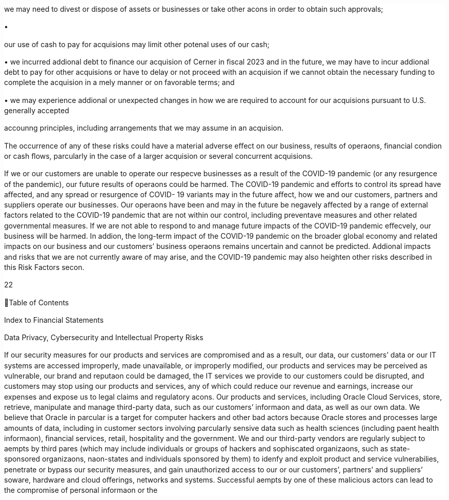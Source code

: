 we may need to divest or dispose of assets or businesses or take other ac ons in order to obtain such approvals;

•

our use of cash to pay for acquisi ons may limit other poten al uses of our cash;

• we incurred addi onal debt to ﬁnance our acquisi on of Cerner in ﬁscal 2023 and in the future, we may have to incur addi onal debt to pay for
other acquisi ons or have to delay or not proceed with an acquisi on if we cannot obtain the necessary funding to complete the acquisi on in a
 mely manner or on favorable terms; and

• we may experience addi onal or unexpected changes in how we are required to account for our acquisi ons pursuant to U.S. generally accepted

accoun ng principles, including arrangements that we may assume in an acquisi on.

The occurrence of any of these risks could have a material adverse eﬀect on our business, results of opera ons, ﬁnancial condi on or cash ﬂows, par cularly in
the case of a larger acquisi on or several concurrent acquisi ons.

If  we  or  our  customers  are  unable  to  operate  our  respec ve  businesses  as  a  result  of  the  COVID-19  pandemic  (or  any  resurgence  of  the  pandemic),  our
future results of opera ons could be harmed.   The COVID-19 pandemic and eﬀorts to control its spread have aﬀected, and any spread or resurgence of COVID-
19  variants  may  in  the  future  aﬀect,  how  we  and  our  customers,  partners  and  suppliers  operate  our  businesses.  Our  opera ons  have  been  and  may  in  the
future be nega vely aﬀected by a range of external factors related to the COVID-19 pandemic that are not within our control, including preventa ve measures
and other related governmental measures. If we are not able to respond to and manage future impacts of the COVID-19 pandemic eﬀec vely, our business will
be  harmed.  In  addi on,  the  long-term  impact  of  the  COVID-19  pandemic  on  the  broader  global  economy  and  related  impacts  on  our  business  and  our
customers’ business opera ons remains uncertain and cannot be predicted. Addi onal impacts and risks that we are not currently aware of may arise, and the
COVID-19 pandemic may also heighten other risks described in this Risk Factors sec on.

22

Table of Contents

Index to Financial Statements

Data Privacy, Cybersecurity and Intellectual Property Risks

If  our  security  measures  for  our  products  and  services  are  compromised  and  as  a  result,  our  data,  our  customers’  data  or  our  IT  systems  are  accessed
improperly,  made  unavailable,  or  improperly  modiﬁed,  our  products  and  services  may  be  perceived  as  vulnerable,  our  brand  and  reputa on  could  be
damaged,  the  IT  services  we  provide  to  our  customers  could  be  disrupted,  and  customers  may  stop  using  our  products  and  services,  any  of  which  could
reduce our revenue and earnings, increase our expenses and expose us to legal claims and regulatory ac ons.   Our products and services, including Oracle
Cloud Services, store, retrieve, manipulate and manage third-party data, such as our customers’ informa on and data, as well as our own data. We believe that
Oracle in par cular is a target for computer hackers and other bad actors because Oracle stores and processes large amounts of data, including in customer
sectors  involving  par cularly  sensi ve  data  such  as  health  sciences  (including  pa ent  health  informa on),  ﬁnancial  services,  retail,  hospitality  and  the
government.  We  and  our  third-party  vendors  are  regularly  subject  to  a empts  by  third  par es  (which  may  include  individuals  or  groups  of  hackers  and
sophis cated organiza ons, such as state-sponsored organiza ons, na on-states and individuals sponsored by them) to iden fy and exploit product and service
vulnerabili es, penetrate or bypass our security measures, and gain unauthorized access to our or our customers’, partners’ and suppliers’ so ware, hardware
and cloud oﬀerings, networks and systems. Successful a empts by one of these malicious actors can lead to the compromise of personal informa on or the